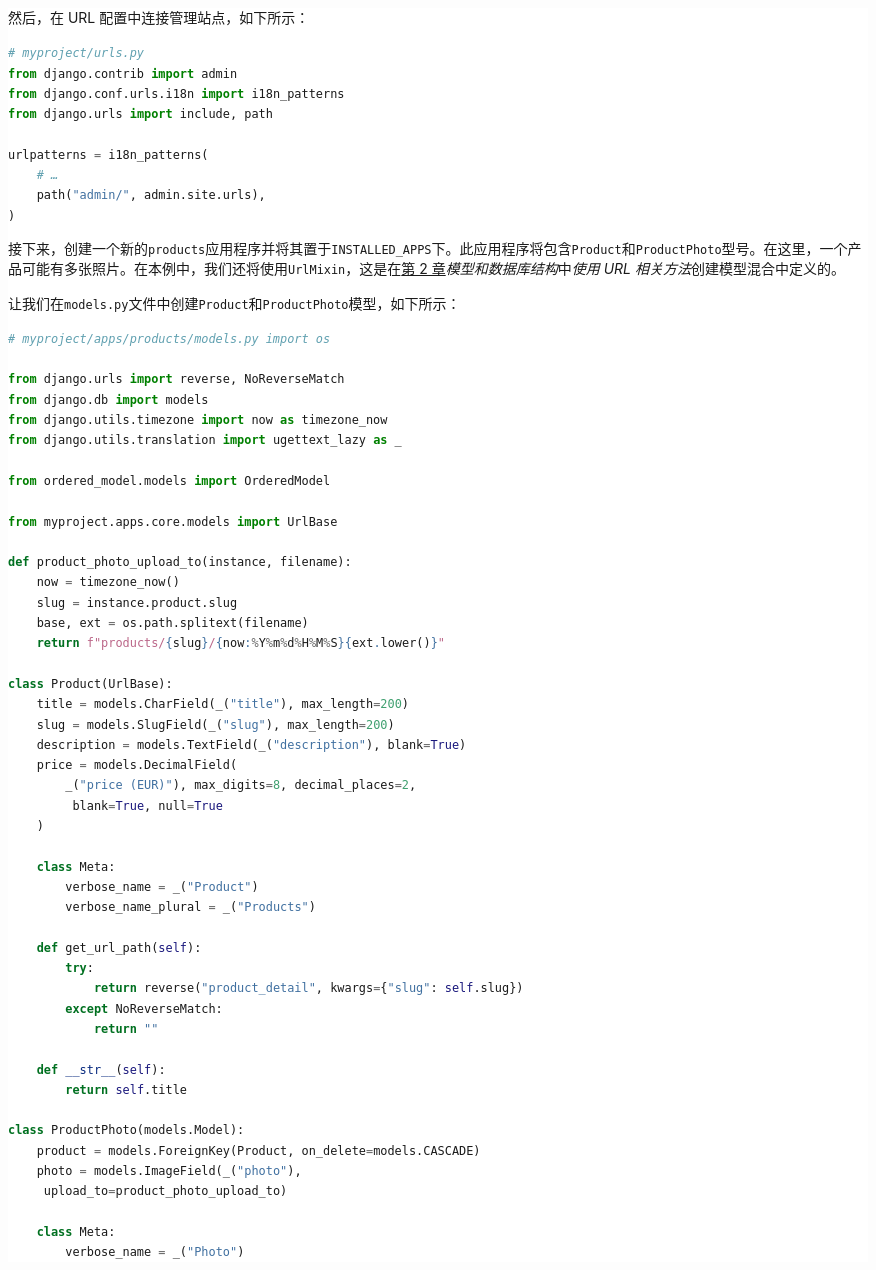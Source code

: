 然后，在 URL 配置中连接管理站点，如下所示：

```py
# myproject/urls.py
from django.contrib import admin
from django.conf.urls.i18n import i18n_patterns
from django.urls import include, path

urlpatterns = i18n_patterns(
    # …
    path("admin/", admin.site.urls),
)
```

接下来，创建一个新的`products`应用程序并将其置于`INSTALLED_APPS`下。此应用程序将包含`Product`和`ProductPhoto`型号。在这里，一个产品可能有多张照片。在本例中，我们还将使用`UrlMixin`，这是在[第 2 章](02.html)*模型和数据库结构*中*使用 URL 相关方法*创建模型混合中定义的。

让我们在`models.py`文件中创建`Product`和`ProductPhoto`模型，如下所示：

```py
# myproject/apps/products/models.py import os

from django.urls import reverse, NoReverseMatch
from django.db import models
from django.utils.timezone import now as timezone_now
from django.utils.translation import ugettext_lazy as _

from ordered_model.models import OrderedModel

from myproject.apps.core.models import UrlBase

def product_photo_upload_to(instance, filename):
    now = timezone_now()
    slug = instance.product.slug
    base, ext = os.path.splitext(filename)
    return f"products/{slug}/{now:%Y%m%d%H%M%S}{ext.lower()}"

class Product(UrlBase):
    title = models.CharField(_("title"), max_length=200)
    slug = models.SlugField(_("slug"), max_length=200)
    description = models.TextField(_("description"), blank=True)
    price = models.DecimalField(
        _("price (EUR)"), max_digits=8, decimal_places=2, 
         blank=True, null=True
    )

    class Meta:
        verbose_name = _("Product")
        verbose_name_plural = _("Products")

    def get_url_path(self):
        try:
            return reverse("product_detail", kwargs={"slug": self.slug})
        except NoReverseMatch:
            return ""

    def __str__(self):
        return self.title

class ProductPhoto(models.Model):
    product = models.ForeignKey(Product, on_delete=models.CASCADE)
    photo = models.ImageField(_("photo"), 
     upload_to=product_photo_upload_to)

    class Meta:
        verbose_name = _("Photo")
```